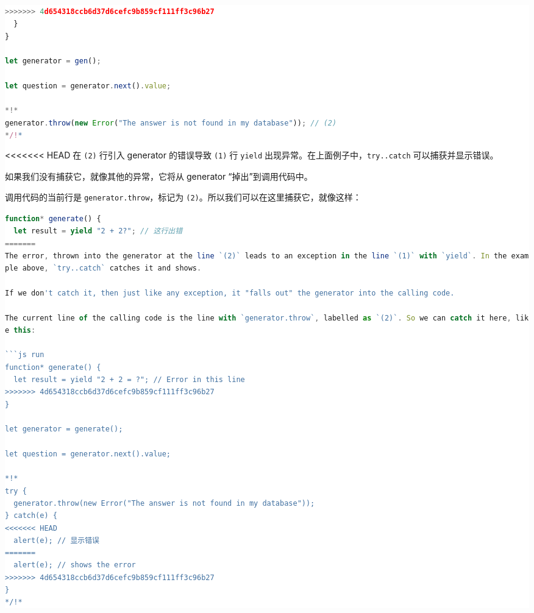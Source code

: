 ```js run
>>>>>>> 4d654318ccb6d37d6cefc9b859cf111ff3c96b27
  }
}

let generator = gen();

let question = generator.next().value;

*!*
generator.throw(new Error("The answer is not found in my database")); // (2)
*/!*
```

<<<<<<< HEAD
在 `(2)` 行引入 generator 的错误导致 `(1)` 行 `yield` 出现异常。在上面例子中，`try..catch` 可以捕获并显示错误。

如果我们没有捕获它，就像其他的异常，它将从 generator “掉出”到调用代码中。

调用代码的当前行是 `generator.throw`，标记为 `(2)`。所以我们可以在这里捕获它，就像这样：

```js run
function* generate() {
  let result = yield "2 + 2?"; // 这行出错
=======
The error, thrown into the generator at the line `(2)` leads to an exception in the line `(1)` with `yield`. In the example above, `try..catch` catches it and shows.

If we don't catch it, then just like any exception, it "falls out" the generator into the calling code.

The current line of the calling code is the line with `generator.throw`, labelled as `(2)`. So we can catch it here, like this:

```js run
function* generate() {
  let result = yield "2 + 2 = ?"; // Error in this line
>>>>>>> 4d654318ccb6d37d6cefc9b859cf111ff3c96b27
}

let generator = generate();

let question = generator.next().value;

*!*
try {
  generator.throw(new Error("The answer is not found in my database"));
} catch(e) {
<<<<<<< HEAD
  alert(e); // 显示错误
=======
  alert(e); // shows the error
>>>>>>> 4d654318ccb6d37d6cefc9b859cf111ff3c96b27
}
*/!*
```
